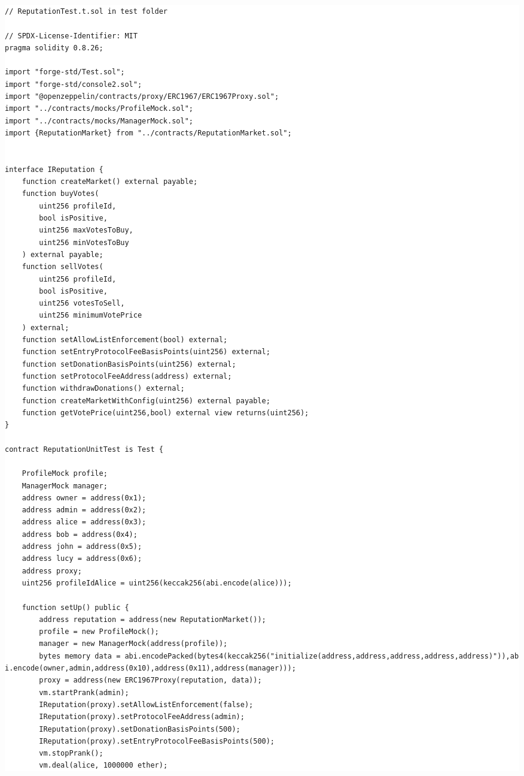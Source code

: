 ```solidity
// ReputationTest.t.sol in test folder

// SPDX-License-Identifier: MIT
pragma solidity 0.8.26;

import "forge-std/Test.sol";
import "forge-std/console2.sol";
import "@openzeppelin/contracts/proxy/ERC1967/ERC1967Proxy.sol";
import "../contracts/mocks/ProfileMock.sol";
import "../contracts/mocks/ManagerMock.sol";
import {ReputationMarket} from "../contracts/ReputationMarket.sol";


interface IReputation {
    function createMarket() external payable;
    function buyVotes(
        uint256 profileId,
        bool isPositive,
        uint256 maxVotesToBuy,
        uint256 minVotesToBuy
    ) external payable;
    function sellVotes(
        uint256 profileId,
        bool isPositive,
        uint256 votesToSell,
        uint256 minimumVotePrice
    ) external;
    function setAllowListEnforcement(bool) external;
    function setEntryProtocolFeeBasisPoints(uint256) external;
    function setDonationBasisPoints(uint256) external;
    function setProtocolFeeAddress(address) external;
    function withdrawDonations() external;
    function createMarketWithConfig(uint256) external payable;
    function getVotePrice(uint256,bool) external view returns(uint256);
}

contract ReputationUnitTest is Test {

    ProfileMock profile;
    ManagerMock manager;
    address owner = address(0x1);
    address admin = address(0x2);
    address alice = address(0x3);
    address bob = address(0x4);
    address john = address(0x5);
    address lucy = address(0x6);
    address proxy;
    uint256 profileIdAlice = uint256(keccak256(abi.encode(alice)));

    function setUp() public {
        address reputation = address(new ReputationMarket());
        profile = new ProfileMock();
        manager = new ManagerMock(address(profile));
        bytes memory data = abi.encodePacked(bytes4(keccak256("initialize(address,address,address,address,address)")),abi.encode(owner,admin,address(0x10),address(0x11),address(manager)));
        proxy = address(new ERC1967Proxy(reputation, data));
        vm.startPrank(admin);
        IReputation(proxy).setAllowListEnforcement(false);
        IReputation(proxy).setProtocolFeeAddress(admin);
        IReputation(proxy).setDonationBasisPoints(500);
        IReputation(proxy).setEntryProtocolFeeBasisPoints(500);
        vm.stopPrank();
        vm.deal(alice, 1000000 ether);
```